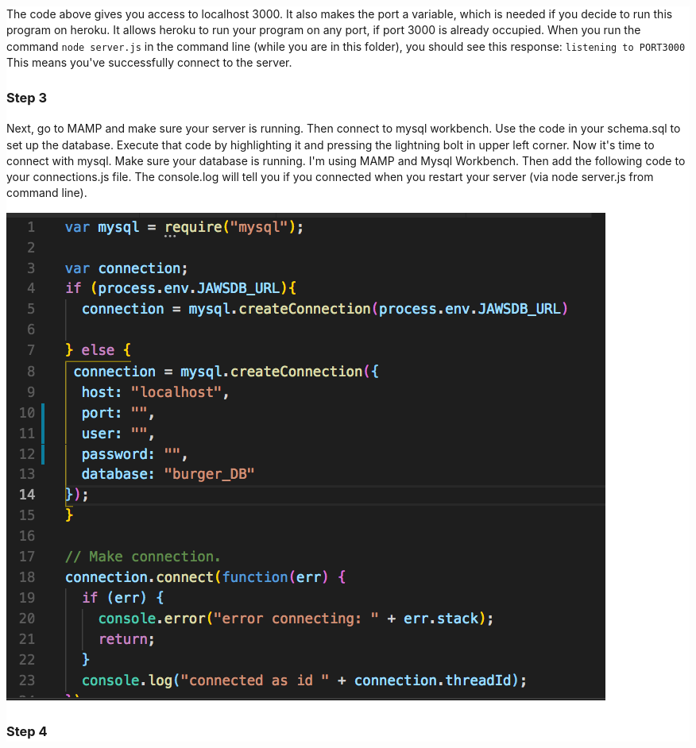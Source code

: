 The code above gives you access to localhost 3000. It also makes the port a variable, which is needed if you decide to run this program on heroku. It allows heroku to run your program on any port, if port 3000 is already occupied. When you run the command `node server.js` in the command line (while you are in this folder), you should see this response:
`listening to PORT3000`
This means you've successfully connect to the server.

### Step 3
Next, go to MAMP and make sure your server is running. Then connect to mysql workbench. Use the code in your schema.sql to set up the database. Execute that code by highlighting it and pressing the lightning bolt in upper left corner.
Now it's time to connect with mysql. 
Make sure your database is running. I'm using MAMP and Mysql Workbench. Then add the following code to your connections.js file.  The console.log will tell you if you connected when you restart your server (via node server.js from command line). 

![connections.js file](connections.png)

### Step 4 
